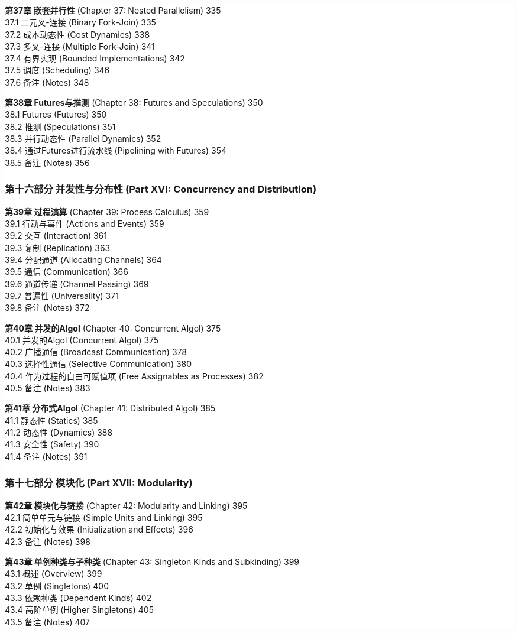 **第37章 嵌套并行性** (Chapter 37: Nested Parallelism) 335  
37.1 二元叉-连接 (Binary Fork-Join) 335  
37.2 成本动态性 (Cost Dynamics) 338  
37.3 多叉-连接 (Multiple Fork-Join) 341  
37.4 有界实现 (Bounded Implementations) 342  
37.5 调度 (Scheduling) 346  
37.6 备注 (Notes) 348

**第38章 Futures与推测** (Chapter 38: Futures and Speculations) 350  
38.1 Futures (Futures) 350  
38.2 推测 (Speculations) 351  
38.3 并行动态性 (Parallel Dynamics) 352  
38.4 通过Futures进行流水线 (Pipelining with Futures) 354  
38.5 备注 (Notes) 356

### 第十六部分 并发性与分布性 (Part XVI: Concurrency and Distribution)

**第39章 过程演算** (Chapter 39: Process Calculus) 359  
39.1 行动与事件 (Actions and Events) 359  
39.2 交互 (Interaction) 361  
39.3 复制 (Replication) 363  
39.4 分配通道 (Allocating Channels) 364  
39.5 通信 (Communication) 366  
39.6 通道传递 (Channel Passing) 369  
39.7 普遍性 (Universality) 371  
39.8 备注 (Notes) 372

**第40章 并发的Algol** (Chapter 40: Concurrent Algol) 375  
40.1 并发的Algol (Concurrent Algol) 375  
40.2 广播通信 (Broadcast Communication) 378  
40.3 选择性通信 (Selective Communication) 380  
40.4 作为过程的自由可赋值项 (Free Assignables as Processes) 382  
40.5 备注 (Notes) 383

**第41章 分布式Algol** (Chapter 41: Distributed Algol) 385  
41.1 静态性 (Statics) 385  
41.2 动态性 (Dynamics) 388  
41.3 安全性 (Safety) 390  
41.4 备注 (Notes) 391

### 第十七部分 模块化 (Part XVII: Modularity)

**第42章 模块化与链接** (Chapter 42: Modularity and Linking) 395  
42.1 简单单元与链接 (Simple Units and Linking) 395  
42.2 初始化与效果 (Initialization and Effects) 396  
42.3 备注 (Notes) 398

**第43章 单例种类与子种类** (Chapter 43: Singleton Kinds and Subkinding) 399  
43.1 概述 (Overview) 399  
43.2 单例 (Singletons) 400  
43.3 依赖种类 (Dependent Kinds) 402  
43.4 高阶单例 (Higher Singletons) 405  
43.5 备注 (Notes) 407
